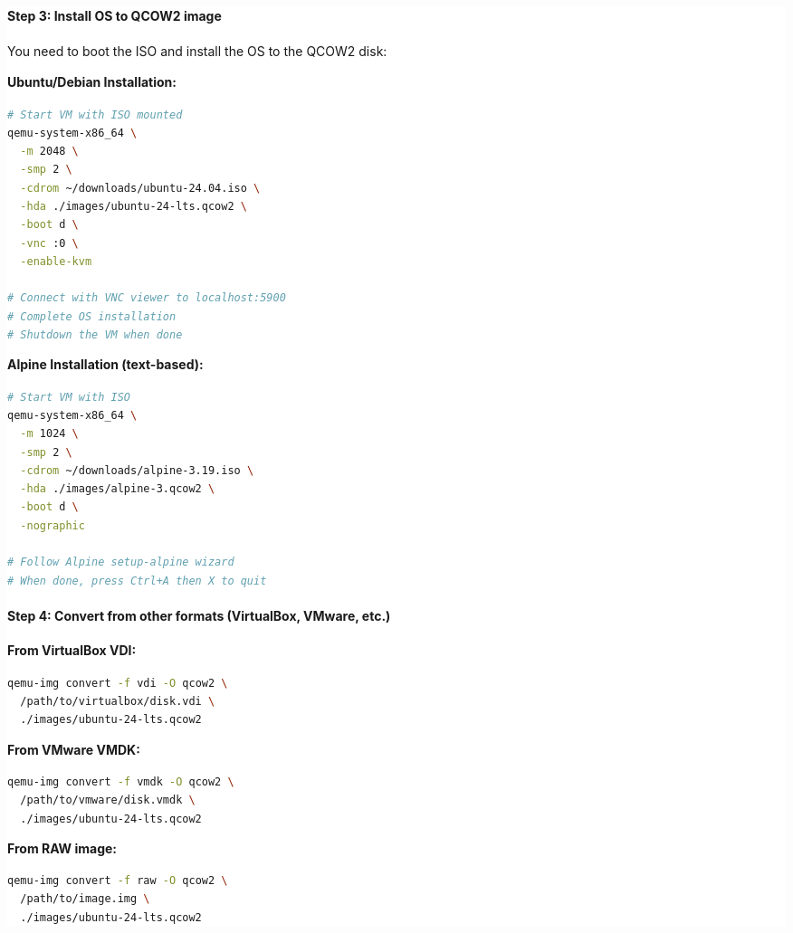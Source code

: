 #### Step 3: Install OS to QCOW2 image

You need to boot the ISO and install the OS to the QCOW2 disk:

**Ubuntu/Debian Installation:**
```bash
# Start VM with ISO mounted
qemu-system-x86_64 \
  -m 2048 \
  -smp 2 \
  -cdrom ~/downloads/ubuntu-24.04.iso \
  -hda ./images/ubuntu-24-lts.qcow2 \
  -boot d \
  -vnc :0 \
  -enable-kvm

# Connect with VNC viewer to localhost:5900
# Complete OS installation
# Shutdown the VM when done
```

**Alpine Installation (text-based):**
```bash
# Start VM with ISO
qemu-system-x86_64 \
  -m 1024 \
  -smp 2 \
  -cdrom ~/downloads/alpine-3.19.iso \
  -hda ./images/alpine-3.qcow2 \
  -boot d \
  -nographic

# Follow Alpine setup-alpine wizard
# When done, press Ctrl+A then X to quit
```

#### Step 4: Convert from other formats (VirtualBox, VMware, etc.)

**From VirtualBox VDI:**
```bash
qemu-img convert -f vdi -O qcow2 \
  /path/to/virtualbox/disk.vdi \
  ./images/ubuntu-24-lts.qcow2
```

**From VMware VMDK:**
```bash
qemu-img convert -f vmdk -O qcow2 \
  /path/to/vmware/disk.vmdk \
  ./images/ubuntu-24-lts.qcow2
```

**From RAW image:**
```bash
qemu-img convert -f raw -O qcow2 \
  /path/to/image.img \
  ./images/ubuntu-24-lts.qcow2
```
